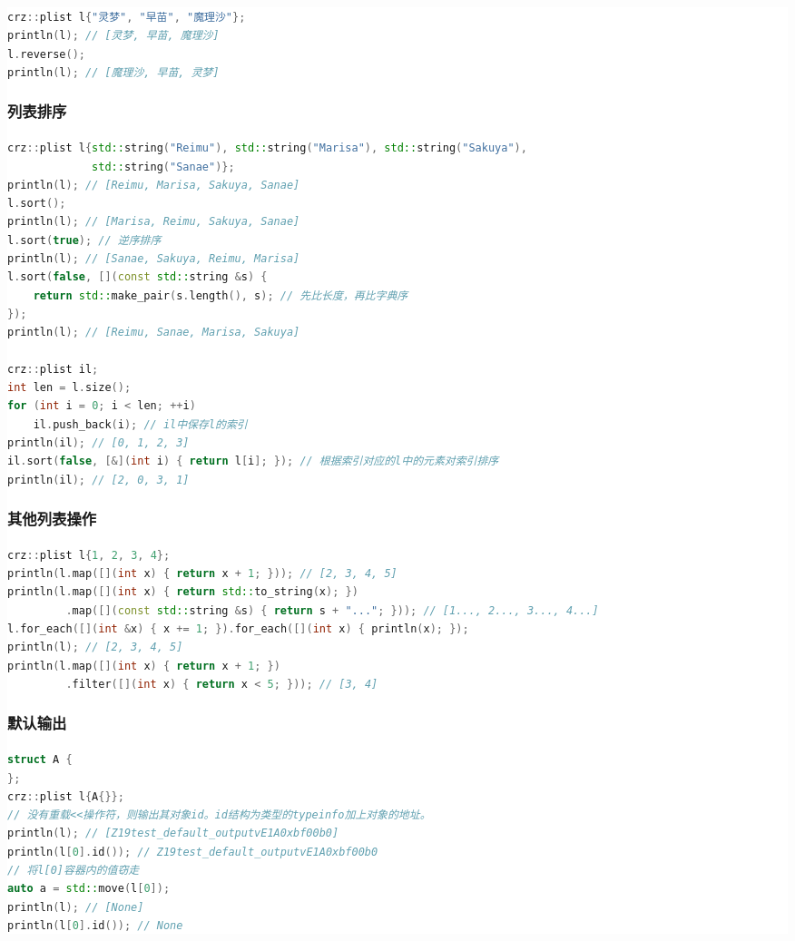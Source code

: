 ```C++
crz::plist l{"灵梦", "早苗", "魔理沙"};
println(l); // [灵梦, 早苗, 魔理沙]
l.reverse();
println(l); // [魔理沙, 早苗, 灵梦]
```



### 列表排序

```C++
crz::plist l{std::string("Reimu"), std::string("Marisa"), std::string("Sakuya"),
             std::string("Sanae")};
println(l); // [Reimu, Marisa, Sakuya, Sanae]
l.sort();
println(l); // [Marisa, Reimu, Sakuya, Sanae]
l.sort(true); // 逆序排序
println(l); // [Sanae, Sakuya, Reimu, Marisa]
l.sort(false, [](const std::string &s) {
    return std::make_pair(s.length(), s); // 先比长度，再比字典序
});
println(l); // [Reimu, Sanae, Marisa, Sakuya]

crz::plist il;
int len = l.size();
for (int i = 0; i < len; ++i)
    il.push_back(i); // il中保存l的索引
println(il); // [0, 1, 2, 3]
il.sort(false, [&](int i) { return l[i]; }); // 根据索引对应的l中的元素对索引排序
println(il); // [2, 0, 3, 1]
```



### 其他列表操作

```C++
crz::plist l{1, 2, 3, 4};
println(l.map([](int x) { return x + 1; })); // [2, 3, 4, 5]
println(l.map([](int x) { return std::to_string(x); })
         .map([](const std::string &s) { return s + "..."; })); // [1..., 2..., 3..., 4...]
l.for_each([](int &x) { x += 1; }).for_each([](int x) { println(x); });
println(l); // [2, 3, 4, 5]
println(l.map([](int x) { return x + 1; })
         .filter([](int x) { return x < 5; })); // [3, 4]
```



### 默认输出

```C++
struct A {
};
crz::plist l{A{}};
// 没有重载<<操作符，则输出其对象id。id结构为类型的typeinfo加上对象的地址。
println(l); // [Z19test_default_outputvE1A0xbf00b0]
println(l[0].id()); // Z19test_default_outputvE1A0xbf00b0
// 将l[0]容器内的值窃走
auto a = std::move(l[0]);
println(l); // [None]
println(l[0].id()); // None
```
